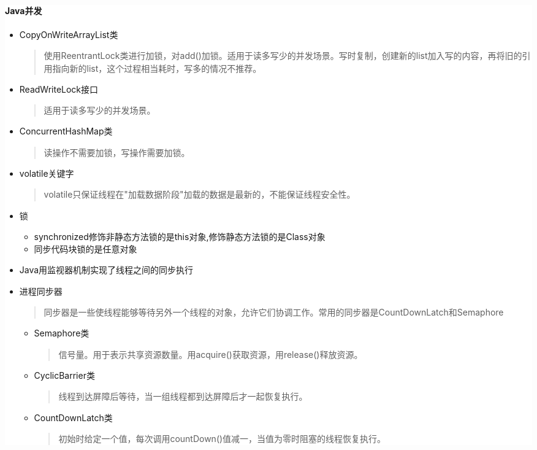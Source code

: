 #### Java并发

- CopyOnWriteArrayList类

  > 使用ReentrantLock类进行加锁，对add()加锁。适用于读多写少的并发场景。写时复制，创建新的list加入写的内容，再将旧的引用指向新的list，这个过程相当耗时，写多的情况不推荐。

- ReadWriteLock接口

  > 适用于读多写少的并发场景。

- ConcurrentHashMap类

  > 读操作不需要加锁，写操作需要加锁。

- volatile关键字

  > volatile只保证线程在"加载数据阶段"加载的数据是最新的，不能保证线程安全性。

- 锁

  - synchronized修饰非静态方法锁的是this对象,修饰静态方法锁的是Class对象
  - 同步代码块锁的是任意对象

- Java用监视器机制实现了线程之间的同步执行

- 进程同步器

  > 同步器是一些使线程能够等待另外一个线程的对象，允许它们协调工作。常用的同步器是CountDownLatch和Semaphore

  - Semaphore类

    > 信号量。用于表示共享资源数量。用acquire()获取资源，用release()释放资源。

  - CyclicBarrier类

    > 线程到达屏障后等待，当一组线程都到达屏障后才一起恢复执行。

  - CountDownLatch类

    > 初始时给定一个值，每次调用countDown()值减一，当值为零时阻塞的线程恢复执行。